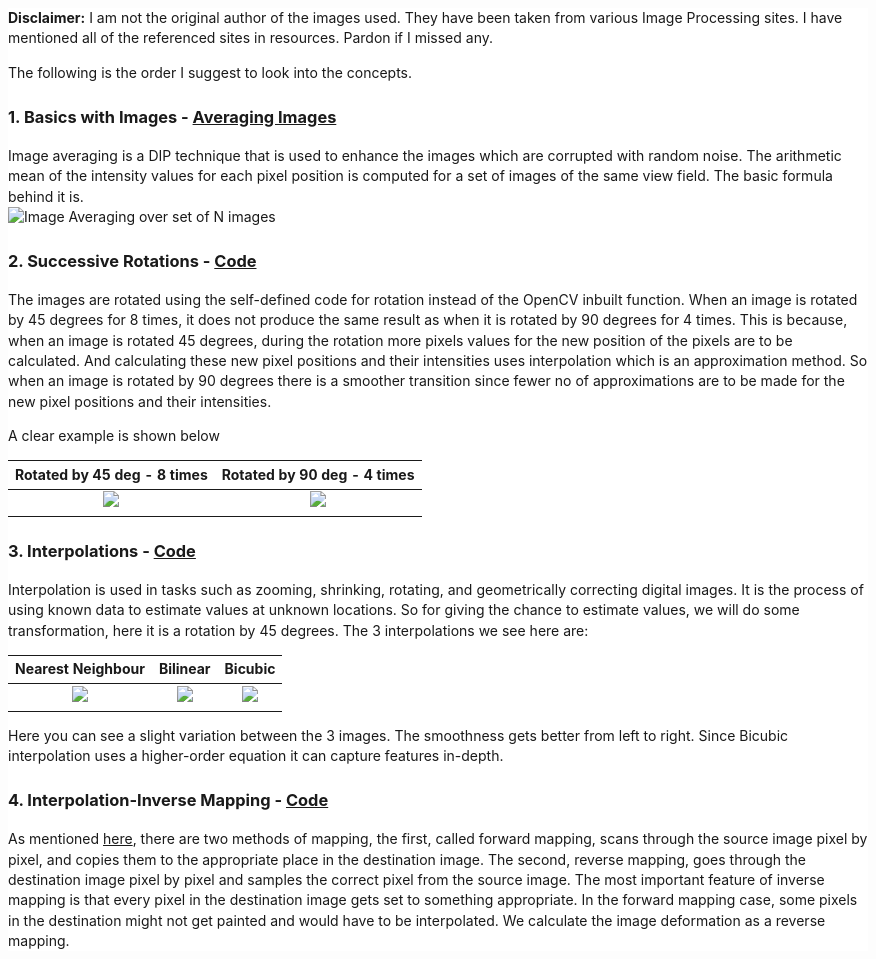 **Disclaimer:** I am not the original author of the images used. They have been taken from various Image Processing sites. I have mentioned all of the referenced sites in resources. Pardon if I missed any.

The following is the order I suggest to look into the concepts.
### 1. Basics with Images - [Averaging Images](https://github.com/teja0508/Image_Preprocessing_Techniques/blob/main/Image%20Averaging)
Image averaging is a DIP technique that is used to enhance the images which are corrupted with random noise. The arithmetic mean of the intensity values for each pixel position is computed for a set of images of the same view field. The basic formula behind it is.  
![Image Averaging over set of N images](https://github.com/teja0508/Image_Preprocessing_Techniques/blob/main/images/averaging.png)  

### 2. Successive Rotations - [Code](https://github.com/teja0508/Image_Preprocessing_Techniques/blob/main/Successive%20Rotations)
The images are rotated using the self-defined code for rotation instead of the OpenCV inbuilt function. When an image is rotated by 45 degrees for 8 times, it does not produce the same result as when it is rotated by 90 degrees for 4 times. This is because, when an image is rotated 45 degrees, during the rotation more pixels values for the new position of the pixels are to be calculated. And calculating these new pixel positions and their intensities uses interpolation which is an approximation method. So when an image is rotated by 90 degrees there is a smoother transition since fewer no of approximations are to be made for the new pixel positions and their intensities. 

A clear example is shown below

Rotated by 45 deg - 8 times |Rotated by 90 deg - 4 times  
:--------------------------:|:--------------------------:
![](https://github.com/teja0508/Image_Preprocessing_Techniques/blob/main/Successive%20Rotations/rotated45.jpg)  |  ![](https://github.com/teja0508/Image_Preprocessing_Techniques/blob/main/Successive%20Rotations/rotated90.jpg)

### 3. Interpolations - [Code](https://github.com/teja0508/Image_Preprocessing_Techniques/blob/main/Interpolations)
Interpolation is used in tasks such as zooming, shrinking, rotating, and geometrically correcting digital images. It is the process of using known data to estimate values at unknown locations. So for giving the chance to estimate values, we will do some transformation, here it is a rotation by 45 degrees. The 3 interpolations we see here are:

Nearest Neighbour         |  Bilinear         |  Bicubic
:-------------------------:|:-------------------------:|:------------------:
![](https://github.com/teja0508/Image_Preprocessing_Techniques/blob/main/Interpolations/Nearest%20Neighbour.jpg)  |  ![](https://github.com/teja0508/Image_Preprocessing_Techniques/blob/main/Interpolations/Bilinear.jpg) | ![](https://github.com/teja0508/Image_Preprocessing_Techniques/blob/main/Interpolations/Bicubic.jpg)  

Here you can see a slight variation between the 3 images. The smoothness gets better from left to right. Since Bicubic interpolation uses a higher-order equation it can capture features in-depth.

### 4. Interpolation-Inverse Mapping - [Code](https://teja0508/Image_Preprocessing_Techniques/blob/main/Interpolation-Inverse%20Mapping)
As mentioned [here](https://www.cs.princeton.edu/courses/archive/fall00/cs426/papers/beier92.pdf), there are two methods of mapping, the first, called forward mapping, scans through the source image pixel by pixel, and copies them to the appropriate place in the destination image. The second, reverse mapping, goes through the destination image pixel by pixel and samples the correct pixel from the source image. The most important feature of inverse mapping is that every pixel in the destination image gets set to something appropriate. In the forward mapping case, some pixels in the destination might not get painted and would have to be interpolated. We calculate the image deformation as a reverse mapping.
